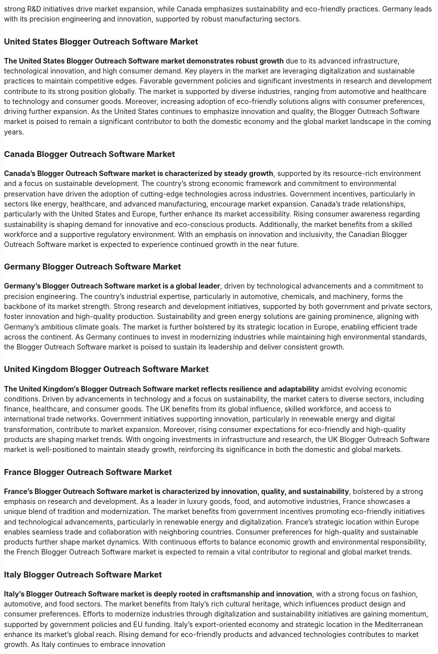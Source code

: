 strong R&amp;D initiatives drive market expansion, while Canada emphasizes sustainability and eco-friendly practices. Germany leads with its precision engineering and innovation, supported by robust manufacturing sectors.</span></em></p></blockquote><h3><strong>United States Blogger Outreach Software Market</strong></h3><p><strong>The United States Blogger Outreach Software market demonstrates robust growth</strong> due to its advanced infrastructure, technological innovation, and high consumer demand. Key players in the market are leveraging digitalization and sustainable practices to maintain competitive edges. Favorable government policies and significant investments in research and development contribute to its strong position globally. The market is supported by diverse industries, ranging from automotive and healthcare to technology and consumer goods. Moreover, increasing adoption of eco-friendly solutions aligns with consumer preferences, driving further expansion. As the United States continues to emphasize innovation and quality, the Blogger Outreach Software market is poised to remain a significant contributor to both the domestic economy and the global market landscape in the coming years.</p><h3><strong>Canada Blogger Outreach Software Market</strong></h3><p><strong>Canada&rsquo;s Blogger Outreach Software market is characterized by steady growth</strong>, supported by its resource-rich environment and a focus on sustainable development. The country&rsquo;s strong economic framework and commitment to environmental preservation have driven the adoption of cutting-edge technologies across industries. Government incentives, particularly in sectors like energy, healthcare, and advanced manufacturing, encourage market expansion. Canada&rsquo;s trade relationships, particularly with the United States and Europe, further enhance its market accessibility. Rising consumer awareness regarding sustainability is shaping demand for innovative and eco-conscious products. Additionally, the market benefits from a skilled workforce and a supportive regulatory environment. With an emphasis on innovation and inclusivity, the Canadian Blogger Outreach Software market is expected to experience continued growth in the near future.</p><h3><strong>Germany Blogger Outreach Software Market</strong></h3><p><strong>Germany&rsquo;s Blogger Outreach Software market is a global leader</strong>, driven by technological advancements and a commitment to precision engineering. The country&rsquo;s industrial expertise, particularly in automotive, chemicals, and machinery, forms the backbone of its market strength. Strong research and development initiatives, supported by both government and private sectors, foster innovation and high-quality production. Sustainability and green energy solutions are gaining prominence, aligning with Germany&rsquo;s ambitious climate goals. The market is further bolstered by its strategic location in Europe, enabling efficient trade across the continent. As Germany continues to invest in modernizing industries while maintaining high environmental standards, the Blogger Outreach Software market is poised to sustain its leadership and deliver consistent growth.</p><h3><strong>United Kingdom Blogger Outreach Software Market</strong></h3><p><strong>The United Kingdom&rsquo;s Blogger Outreach Software market reflects resilience and adaptability</strong> amidst evolving economic conditions. Driven by advancements in technology and a focus on sustainability, the market caters to diverse sectors, including finance, healthcare, and consumer goods. The UK benefits from its global influence, skilled workforce, and access to international trade networks. Government initiatives supporting innovation, particularly in renewable energy and digital transformation, contribute to market expansion. Moreover, rising consumer expectations for eco-friendly and high-quality products are shaping market trends. With ongoing investments in infrastructure and research, the UK Blogger Outreach Software market is well-positioned to maintain steady growth, reinforcing its significance in both the domestic and global markets.</p><h3><strong>France Blogger Outreach Software Market</strong></h3><p><strong>France&rsquo;s Blogger Outreach Software market is characterized by innovation, quality, and sustainability</strong>, bolstered by a strong emphasis on research and development. As a leader in luxury goods, food, and automotive industries, France showcases a unique blend of tradition and modernization. The market benefits from government incentives promoting eco-friendly initiatives and technological advancements, particularly in renewable energy and digitalization. France&rsquo;s strategic location within Europe enables seamless trade and collaboration with neighboring countries. Consumer preferences for high-quality and sustainable products further shape market dynamics. With continuous efforts to balance economic growth and environmental responsibility, the French Blogger Outreach Software market is expected to remain a vital contributor to regional and global market trends.</p><h3><strong>Italy Blogger Outreach Software Market</strong></h3><p><strong>Italy&rsquo;s Blogger Outreach Software market is deeply rooted in craftsmanship and innovation</strong>, with a strong focus on fashion, automotive, and food sectors. The market benefits from Italy&rsquo;s rich cultural heritage, which influences product design and consumer preferences. Efforts to modernize industries through digitalization and sustainability initiatives are gaining momentum, supported by government policies and EU funding. Italy&rsquo;s export-oriented economy and strategic location in the Mediterranean enhance its market&rsquo;s global reach. Rising demand for eco-friendly products and advanced technologies contributes to market growth. As Italy continues to embrace innovation